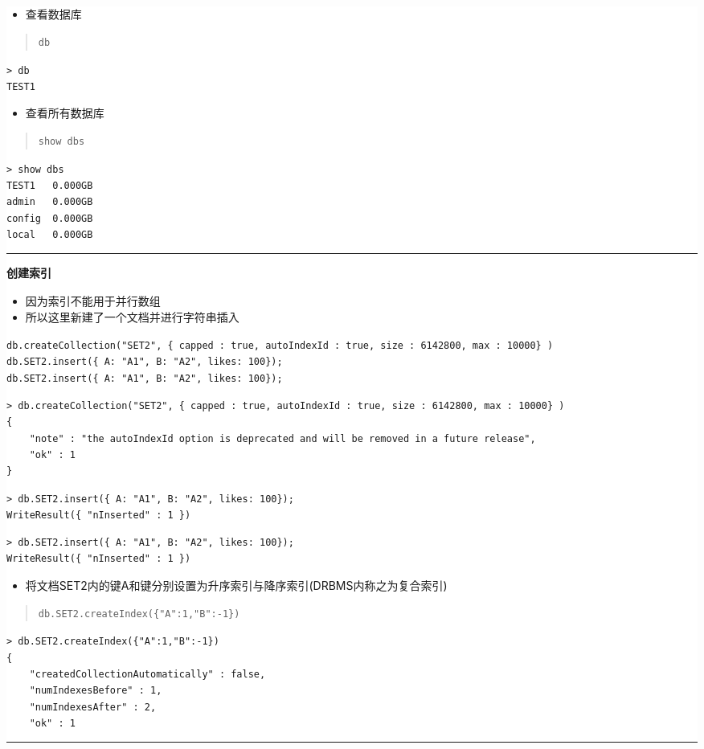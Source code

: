 * 查看数据库
> `db`

```
> db
TEST1
```

* 查看所有数据库
> `show dbs`

```
> show dbs
TEST1   0.000GB
admin   0.000GB
config  0.000GB
local   0.000GB
```

---

**创建索引**

* 因为索引不能用于并行数组
* 所以这里新建了一个文档并进行字符串插入

```
db.createCollection("SET2", { capped : true, autoIndexId : true, size : 6142800, max : 10000} )
db.SET2.insert({ A: "A1", B: "A2", likes: 100});
db.SET2.insert({ A: "A1", B: "A2", likes: 100});
```

```
> db.createCollection("SET2", { capped : true, autoIndexId : true, size : 6142800, max : 10000} )
{
	"note" : "the autoIndexId option is deprecated and will be removed in a future release",
	"ok" : 1
}
```

```
> db.SET2.insert({ A: "A1", B: "A2", likes: 100});
WriteResult({ "nInserted" : 1 })
```

```
> db.SET2.insert({ A: "A1", B: "A2", likes: 100});
WriteResult({ "nInserted" : 1 })
```

* 将文档SET2内的键A和键分别设置为升序索引与降序索引(DRBMS内称之为复合索引)
> `db.SET2.createIndex({"A":1,"B":-1})`

```
> db.SET2.createIndex({"A":1,"B":-1})
{
	"createdCollectionAutomatically" : false,
	"numIndexesBefore" : 1,
	"numIndexesAfter" : 2,
	"ok" : 1
```

---